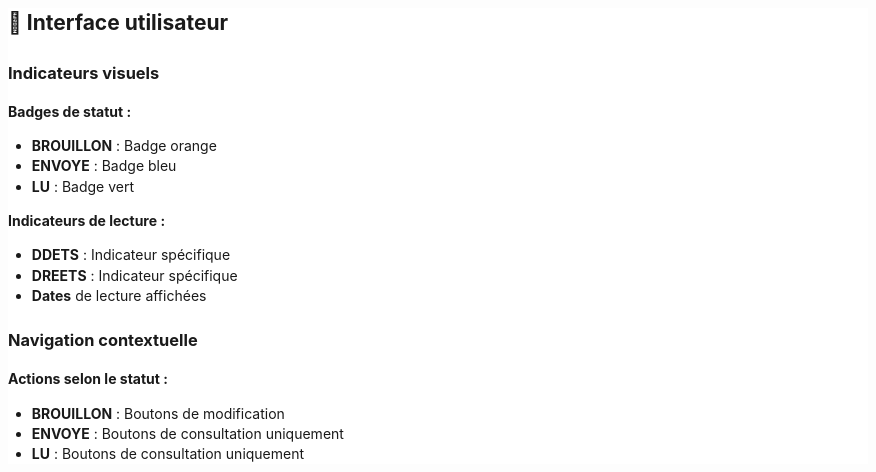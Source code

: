 ## 📱 Interface utilisateur

### Indicateurs visuels

**Badges de statut :**
- **BROUILLON** : Badge orange
- **ENVOYE** : Badge bleu
- **LU** : Badge vert

**Indicateurs de lecture :**
- **DDETS** : Indicateur spécifique
- **DREETS** : Indicateur spécifique
- **Dates** de lecture affichées

### Navigation contextuelle

**Actions selon le statut :**
- **BROUILLON** : Boutons de modification
- **ENVOYE** : Boutons de consultation uniquement
- **LU** : Boutons de consultation uniquement 